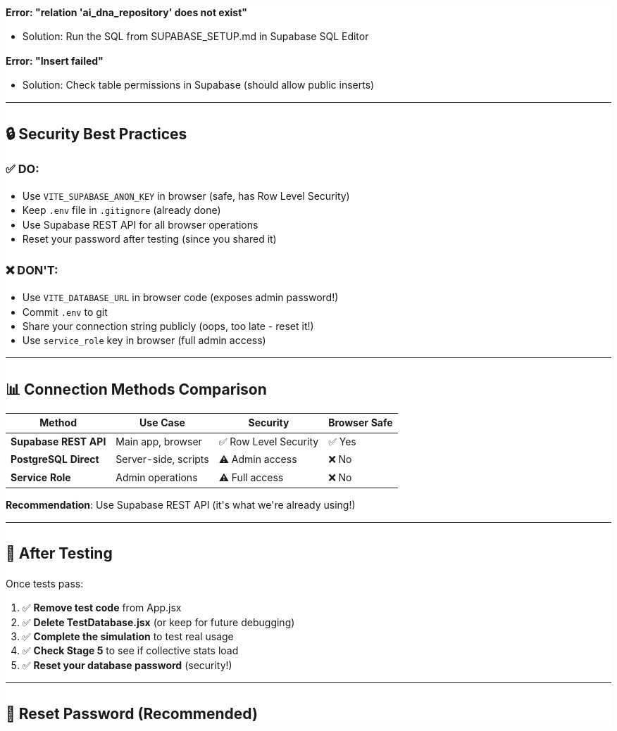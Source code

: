 **Error: "relation 'ai_dna_repository' does not exist"**
- Solution: Run the SQL from SUPABASE_SETUP.md in Supabase SQL Editor

**Error: "Insert failed"**
- Solution: Check table permissions in Supabase (should allow public inserts)

---

## 🔒 Security Best Practices

### ✅ DO:
- Use `VITE_SUPABASE_ANON_KEY` in browser (safe, has Row Level Security)
- Keep `.env` file in `.gitignore` (already done)
- Use Supabase REST API for all browser operations
- Reset your password after testing (since you shared it)

### ❌ DON'T:
- Use `VITE_DATABASE_URL` in browser code (exposes admin password!)
- Commit `.env` to git
- Share your connection string publicly (oops, too late - reset it!)
- Use `service_role` key in browser (full admin access)

---

## 📊 Connection Methods Comparison

| Method | Use Case | Security | Browser Safe |
|--------|----------|----------|--------------|
| **Supabase REST API** | Main app, browser | ✅ Row Level Security | ✅ Yes |
| **PostgreSQL Direct** | Server-side, scripts | ⚠️ Admin access | ❌ No |
| **Service Role** | Admin operations | ⚠️ Full access | ❌ No |

**Recommendation**: Use Supabase REST API (it's what we're already using!)

---

## 🚀 After Testing

Once tests pass:

1. ✅ **Remove test code** from App.jsx
2. ✅ **Delete TestDatabase.jsx** (or keep for future debugging)
3. ✅ **Complete the simulation** to test real usage
4. ✅ **Check Stage 5** to see if collective stats load
5. ✅ **Reset your database password** (security!)

---

## 🔄 Reset Password (Recommended)
